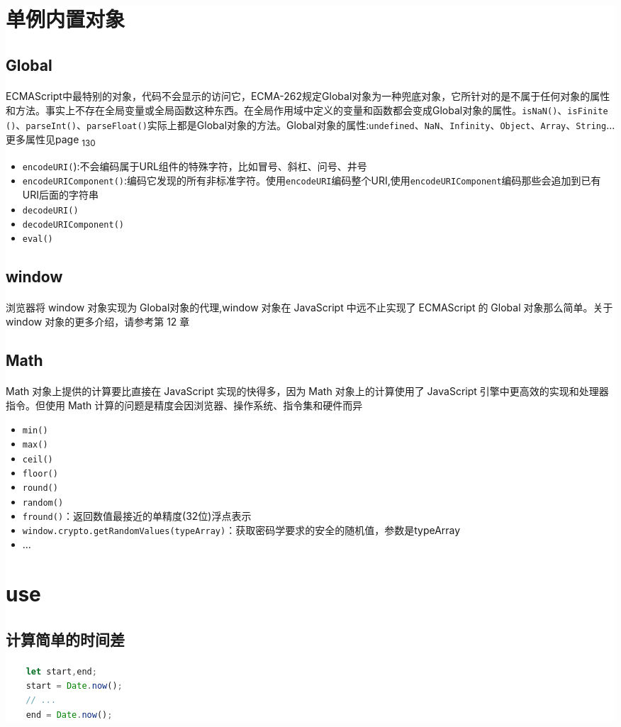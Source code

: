 # 单例内置对象
## Global
ECMAScript中最特别的对象，代码不会显示的访问它，ECMA-262规定Global对象为一种兜底对象，它所针对的是不属于任何对象的属性和方法。事实上不存在全局变量或全局函数这种东西。在全局作用域中定义的变量和函数都会变成Global对象的属性。`isNaN()`、`isFinite()`、`parseInt()`、`parseFloat()`实际上都是Global对象的方法。Global对象的属性:`undefined`、`NaN`、`Infinity`、`Object`、`Array`、`String`...更多属性见page <sub>130</sub>
- `encodeURI(`):不会编码属于URL组件的特殊字符，比如冒号、斜杠、问号、井号  
- `encodeURIComponent()`:编码它发现的所有非标准字符。使用`encodeURI`编码整个URI,使用`encodeURIComponent`编码那些会追加到已有URI后面的字符串  
- `decodeURI()`  
- `decodeURIComponent()`  
- `eval()`

 ## window
浏览器将 window 对象实现为 Global对象的代理,window 对象在 JavaScript 中远不止实现了 ECMAScript 的 Global 对象那么简单。关于 window 对象的更多介绍，请参考第 12 章
## Math
Math 对象上提供的计算要比直接在 JavaScript 实现的快得多，因为 Math 对象上的计算使用了 JavaScript 引擎中更高效的实现和处理器指令。但使用 Math 计算的问题是精度会因浏览器、操作系统、指令集和硬件而异
- `min()`
- `max()`
- `ceil()`
- `floor()`
- `round()`
- `random()`
- `fround()`：返回数值最接近的单精度(32位)浮点表示
- `window.crypto.getRandomValues(typeArray)`：获取密码学要求的安全的随机值，参数是typeArray
- ...

		
# use
## 计算简单的时间差
```javascript
	let start,end;
	start = Date.now();
	// ...
	end = Date.now();
```
		
		
		
		
		
		
